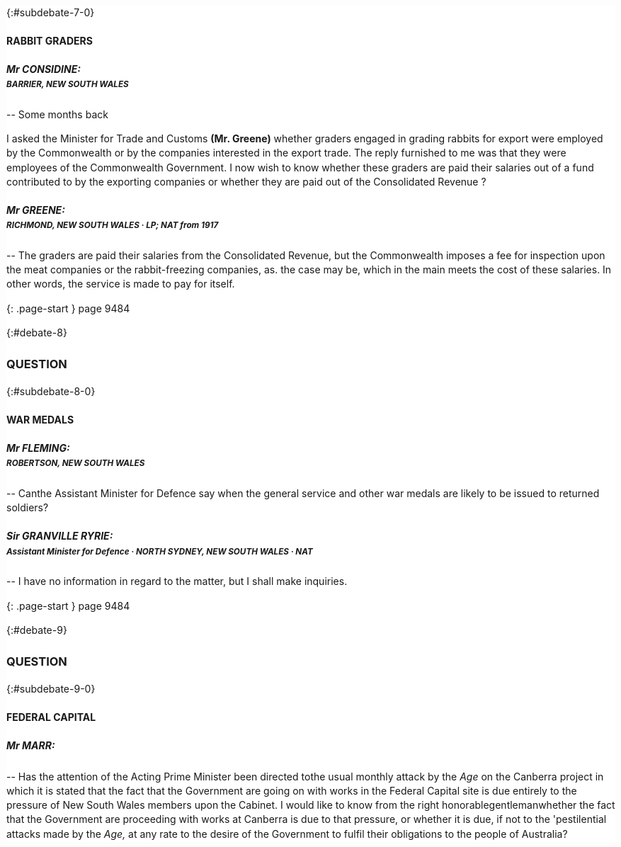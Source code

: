 {:#subdebate-7-0}
#### RABBIT GRADERS

##### Mr CONSIDINE:<br><small class="text-muted">BARRIER, NEW SOUTH WALES</small>

-- Some months back 

I asked the Minister for Trade and Customs  **(Mr. Greene)**  whether graders engaged in grading rabbits for export were employed by the Commonwealth or by the companies interested in the export trade. The reply furnished to me was that they were employees of the Commonwealth Government. I now wish to know whether these graders are paid their salaries out of a fund contributed to by the exporting companies or whether they are paid out of the Consolidated Revenue ? 

##### Mr GREENE:<br><small class="text-muted">RICHMOND, NEW SOUTH WALES &middot; LP; NAT from 1917</small>

-- The graders are paid their salaries from the Consolidated Revenue, but the Commonwealth imposes a fee for inspection upon the meat companies or the rabbit-freezing companies, as. the case may be, which in the main meets the cost of these salaries. In other words, the service is made to pay for itself. 

{: .page-start }
page 9484

{:#debate-8}
### QUESTION

{:#subdebate-8-0}
#### WAR MEDALS

##### Mr FLEMING:<br><small class="text-muted">ROBERTSON, NEW SOUTH WALES</small>

-- Canthe Assistant Minister for Defence say when the general service and other war medals are likely to be issued to returned soldiers? 

##### Sir GRANVILLE RYRIE:<br><small class="text-muted">Assistant Minister for Defence &middot; NORTH SYDNEY, NEW SOUTH WALES &middot; NAT</small>

-- I have no information in regard to the matter, but I shall make inquiries. 

{: .page-start }
page 9484

{:#debate-9}
### QUESTION

{:#subdebate-9-0}
#### FEDERAL CAPITAL

##### Mr MARR:

-- Has the attention of the Acting Prime Minister been directed tothe usual monthly attack by the  *Age*  on the Canberra project in which it is stated that the fact that the Government are going on with works in the Federal Capital site is due entirely to the pressure of New South Wales members upon the Cabinet. I would like to know from the right honorablegentlemanwhether the fact that the Government are proceeding with works at Canberra is due to that pressure, or whether it is due, if not to the 'pestilential attacks made by the  *Age,*  at any rate to the desire of the Government to fulfil their obligations to the people of Australia? 
